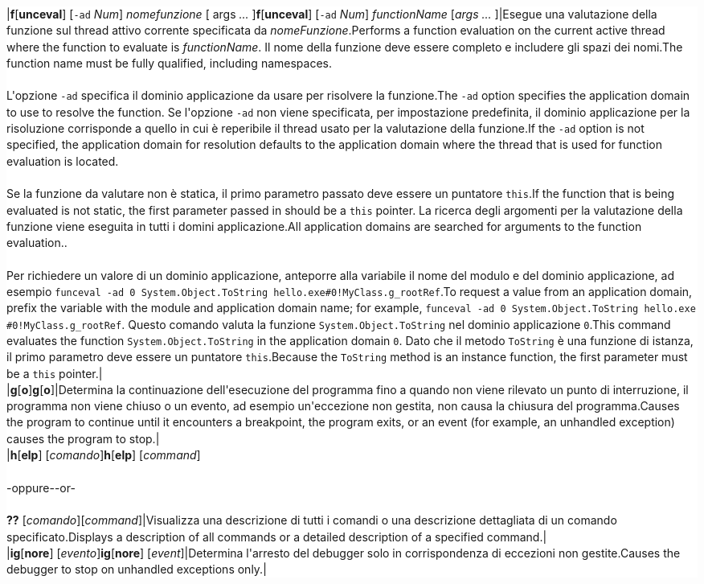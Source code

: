 |<span data-ttu-id="1c27e-157">**f**[**unceval**] [`-ad` *Num*] *nomefunzione* [ args *...* ]</span><span class="sxs-lookup"><span data-stu-id="1c27e-157">**f**[**unceval**] [`-ad` *Num*] *functionName* [*args ...* ]</span></span>|<span data-ttu-id="1c27e-158">Esegue una valutazione della funzione sul thread attivo corrente specificata da *nomeFunzione*.</span><span class="sxs-lookup"><span data-stu-id="1c27e-158">Performs a function evaluation on the current active thread where the function to evaluate is *functionName*.</span></span> <span data-ttu-id="1c27e-159">Il nome della funzione deve essere completo e includere gli spazi dei nomi.</span><span class="sxs-lookup"><span data-stu-id="1c27e-159">The function name must be fully qualified, including namespaces.</span></span><br /><br /> <span data-ttu-id="1c27e-160">L'opzione `-ad` specifica il dominio applicazione da usare per risolvere la funzione.</span><span class="sxs-lookup"><span data-stu-id="1c27e-160">The `-ad` option specifies the application domain to use to resolve the function.</span></span> <span data-ttu-id="1c27e-161">Se l'opzione `-ad` non viene specificata, per impostazione predefinita, il dominio applicazione per la risoluzione corrisponde a quello in cui è reperibile il thread usato per la valutazione della funzione.</span><span class="sxs-lookup"><span data-stu-id="1c27e-161">If the `-ad` option is not specified, the application domain for resolution defaults to the application domain where the thread that is used for function evaluation is located.</span></span><br /><br /> <span data-ttu-id="1c27e-162">Se la funzione da valutare non è statica, il primo parametro passato deve essere un puntatore `this`.</span><span class="sxs-lookup"><span data-stu-id="1c27e-162">If the function that is being evaluated is not static, the first parameter passed in should be a `this` pointer.</span></span> <span data-ttu-id="1c27e-163">La ricerca degli argomenti per la valutazione della funzione viene eseguita in tutti i domini applicazione.</span><span class="sxs-lookup"><span data-stu-id="1c27e-163">All application domains are searched for arguments to the function evaluation..</span></span><br /><br /> <span data-ttu-id="1c27e-164">Per richiedere un valore di un dominio applicazione, anteporre alla variabile il nome del modulo e del dominio applicazione, ad esempio `funceval -ad 0 System.Object.ToString hello.exe#0!MyClass.g_rootRef`.</span><span class="sxs-lookup"><span data-stu-id="1c27e-164">To request a value from an application domain, prefix the variable with the module and application domain name; for example, `funceval -ad 0 System.Object.ToString hello.exe#0!MyClass.g_rootRef`.</span></span> <span data-ttu-id="1c27e-165">Questo comando valuta la funzione `System.Object.ToString` nel dominio applicazione `0`.</span><span class="sxs-lookup"><span data-stu-id="1c27e-165">This command evaluates the function `System.Object.ToString` in the application domain `0`.</span></span> <span data-ttu-id="1c27e-166">Dato che il metodo `ToString` è una funzione di istanza, il primo parametro deve essere un puntatore `this`.</span><span class="sxs-lookup"><span data-stu-id="1c27e-166">Because the `ToString` method is an instance function, the first parameter must be a `this` pointer.</span></span>|  
|<span data-ttu-id="1c27e-167">**g**[**o**]</span><span class="sxs-lookup"><span data-stu-id="1c27e-167">**g**[**o**]</span></span>|<span data-ttu-id="1c27e-168">Determina la continuazione dell'esecuzione del programma fino a quando non viene rilevato un punto di interruzione, il programma non viene chiuso o un evento, ad esempio un'eccezione non gestita, non causa la chiusura del programma.</span><span class="sxs-lookup"><span data-stu-id="1c27e-168">Causes the program to continue until it encounters a breakpoint, the program exits, or an event (for example, an unhandled exception) causes the program to stop.</span></span>|  
|<span data-ttu-id="1c27e-169">**h**[**elp**] [*comando*]</span><span class="sxs-lookup"><span data-stu-id="1c27e-169">**h**[**elp**] [*command*]</span></span><br /><br /> <span data-ttu-id="1c27e-170">-oppure-</span><span class="sxs-lookup"><span data-stu-id="1c27e-170">-or-</span></span><br /><br /> <span data-ttu-id="1c27e-171">**?**</span><span class="sxs-lookup"><span data-stu-id="1c27e-171">**?**</span></span> <span data-ttu-id="1c27e-172">[*comando*]</span><span class="sxs-lookup"><span data-stu-id="1c27e-172">[*command*]</span></span>|<span data-ttu-id="1c27e-173">Visualizza una descrizione di tutti i comandi o una descrizione dettagliata di un comando specificato.</span><span class="sxs-lookup"><span data-stu-id="1c27e-173">Displays a description of all commands or a detailed description of a specified command.</span></span>|  
|<span data-ttu-id="1c27e-174">**ig**[**nore**] [*evento*]</span><span class="sxs-lookup"><span data-stu-id="1c27e-174">**ig**[**nore**] [*event*]</span></span>|<span data-ttu-id="1c27e-175">Determina l'arresto del debugger solo in corrispondenza di eccezioni non gestite.</span><span class="sxs-lookup"><span data-stu-id="1c27e-175">Causes the debugger to stop on unhandled exceptions only.</span></span>|  